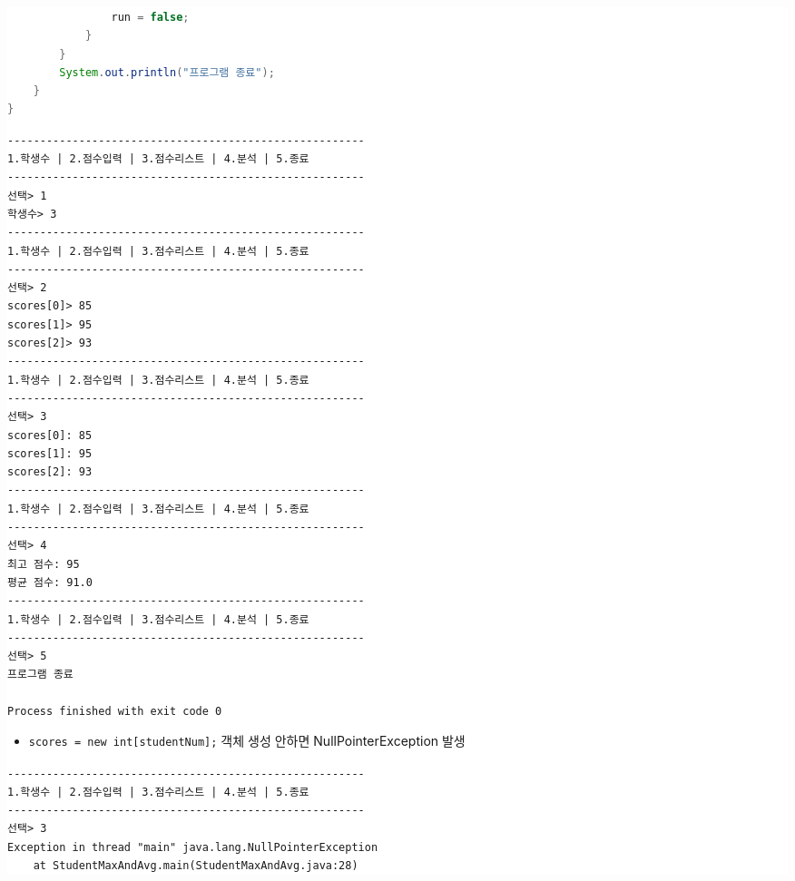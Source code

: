 ```java
                run = false;
            }
        }
        System.out.println("프로그램 종료");
    }
}
```

```
-------------------------------------------------------
1.학생수 | 2.점수입력 | 3.점수리스트 | 4.분석 | 5.종료
-------------------------------------------------------
선택> 1
학생수> 3
-------------------------------------------------------
1.학생수 | 2.점수입력 | 3.점수리스트 | 4.분석 | 5.종료
-------------------------------------------------------
선택> 2
scores[0]> 85
scores[1]> 95
scores[2]> 93
-------------------------------------------------------
1.학생수 | 2.점수입력 | 3.점수리스트 | 4.분석 | 5.종료
-------------------------------------------------------
선택> 3
scores[0]: 85
scores[1]: 95
scores[2]: 93
-------------------------------------------------------
1.학생수 | 2.점수입력 | 3.점수리스트 | 4.분석 | 5.종료
-------------------------------------------------------
선택> 4
최고 점수: 95
평균 점수: 91.0
-------------------------------------------------------
1.학생수 | 2.점수입력 | 3.점수리스트 | 4.분석 | 5.종료
-------------------------------------------------------
선택> 5
프로그램 종료

Process finished with exit code 0
```

- `scores = new int[studentNum];` 객체 생성 안하면 NullPointerException 발생

```
-------------------------------------------------------
1.학생수 | 2.점수입력 | 3.점수리스트 | 4.분석 | 5.종료
-------------------------------------------------------
선택> 3
Exception in thread "main" java.lang.NullPointerException
	at StudentMaxAndAvg.main(StudentMaxAndAvg.java:28)
```